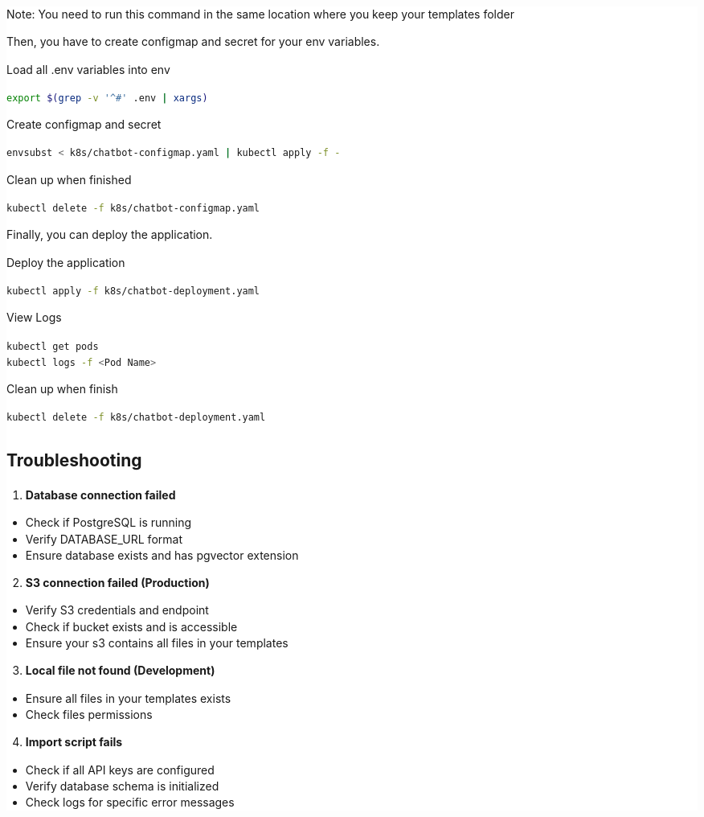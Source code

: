 Note: You need to run this command in the same location where you keep your templates folder

Then, you have to create configmap and secret for your env variables.


Load all .env variables into env
```bash
export $(grep -v '^#' .env | xargs) 
```

Create configmap and secret
```bash
envsubst < k8s/chatbot-configmap.yaml | kubectl apply -f -
```

Clean up when finished

```bash
kubectl delete -f k8s/chatbot-configmap.yaml
```

Finally, you can deploy the application.

Deploy the application
```bash
kubectl apply -f k8s/chatbot-deployment.yaml
```

View Logs

```bash
kubectl get pods
kubectl logs -f <Pod Name>
```

Clean up when finish

```bash
kubectl delete -f k8s/chatbot-deployment.yaml
```

## Troubleshooting

1. **Database connection failed**
- Check if PostgreSQL is running
- Verify DATABASE_URL format
- Ensure database exists and has pgvector extension

2. **S3 connection failed (Production)**
- Verify S3 credentials and endpoint
- Check if bucket exists and is accessible
- Ensure your s3 contains all files in your templates

3. **Local file not found (Development)**
- Ensure all files in your templates exists
- Check files permissions

4. **Import script fails**
- Check if all API keys are configured
- Verify database schema is initialized
- Check logs for specific error messages
